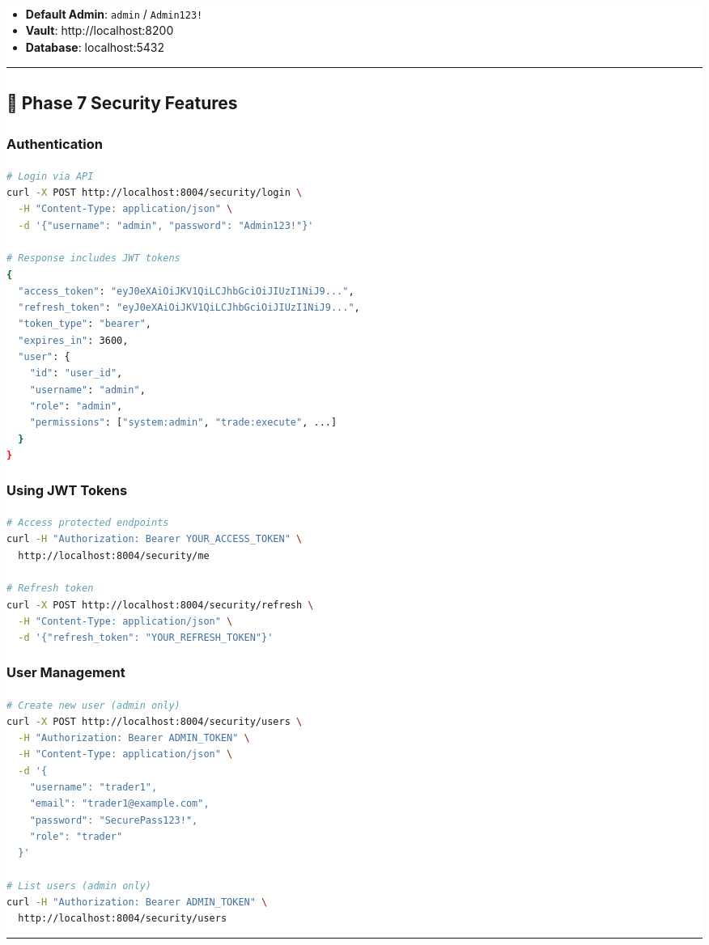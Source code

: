 - **Default Admin**: `admin` / `Admin123!`
- **Vault**: http://localhost:8200
- **Database**: localhost:5432

---

## 🔐 **Phase 7 Security Features**

### **Authentication**
```bash
# Login via API
curl -X POST http://localhost:8004/security/login \
  -H "Content-Type: application/json" \
  -d '{"username": "admin", "password": "Admin123!"}'

# Response includes JWT tokens
{
  "access_token": "eyJ0eXAiOiJKV1QiLCJhbGciOiJIUzI1NiJ9...",
  "refresh_token": "eyJ0eXAiOiJKV1QiLCJhbGciOiJIUzI1NiJ9...",
  "token_type": "bearer",
  "expires_in": 3600,
  "user": {
    "id": "user_id",
    "username": "admin",
    "role": "admin",
    "permissions": ["system:admin", "trade:execute", ...]
  }
}
```

### **Using JWT Tokens**
```bash
# Access protected endpoints
curl -H "Authorization: Bearer YOUR_ACCESS_TOKEN" \
  http://localhost:8004/security/me

# Refresh token
curl -X POST http://localhost:8004/security/refresh \
  -H "Content-Type: application/json" \
  -d '{"refresh_token": "YOUR_REFRESH_TOKEN"}'
```

### **User Management**
```bash
# Create new user (admin only)
curl -X POST http://localhost:8004/security/users \
  -H "Authorization: Bearer ADMIN_TOKEN" \
  -H "Content-Type: application/json" \
  -d '{
    "username": "trader1",
    "email": "trader1@example.com",
    "password": "SecurePass123!",
    "role": "trader"
  }'

# List users (admin only)
curl -H "Authorization: Bearer ADMIN_TOKEN" \
  http://localhost:8004/security/users
```

---